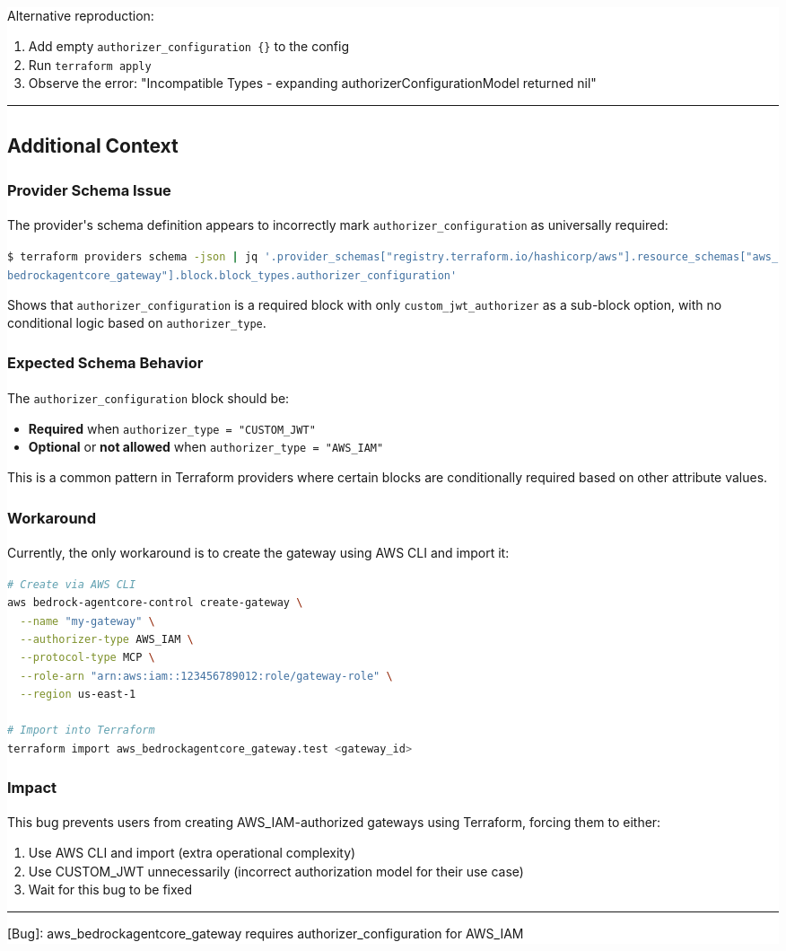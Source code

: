 Alternative reproduction:

1. Add empty `authorizer_configuration {}` to the config
2. Run `terraform apply`
3. Observe the error: "Incompatible Types - expanding authorizerConfigurationModel returned nil"

---

## Additional Context

### Provider Schema Issue

The provider's schema definition appears to incorrectly mark `authorizer_configuration` as universally required:

```bash
$ terraform providers schema -json | jq '.provider_schemas["registry.terraform.io/hashicorp/aws"].resource_schemas["aws_bedrockagentcore_gateway"].block.block_types.authorizer_configuration'
```

Shows that `authorizer_configuration` is a required block with only `custom_jwt_authorizer` as a sub-block option, with no conditional logic based on `authorizer_type`.

### Expected Schema Behavior

The `authorizer_configuration` block should be:
- **Required** when `authorizer_type = "CUSTOM_JWT"`
- **Optional** or **not allowed** when `authorizer_type = "AWS_IAM"`

This is a common pattern in Terraform providers where certain blocks are conditionally required based on other attribute values.

### Workaround

Currently, the only workaround is to create the gateway using AWS CLI and import it:

```bash
# Create via AWS CLI
aws bedrock-agentcore-control create-gateway \
  --name "my-gateway" \
  --authorizer-type AWS_IAM \
  --protocol-type MCP \
  --role-arn "arn:aws:iam::123456789012:role/gateway-role" \
  --region us-east-1

# Import into Terraform
terraform import aws_bedrockagentcore_gateway.test <gateway_id>
```

### Impact

This bug prevents users from creating AWS_IAM-authorized gateways using Terraform, forcing them to either:
1. Use AWS CLI and import (extra operational complexity)
2. Use CUSTOM_JWT unnecessarily (incorrect authorization model for their use case)
3. Wait for this bug to be fixed

---

[Bug]: aws_bedrockagentcore_gateway requires authorizer_configuration for AWS_IAM